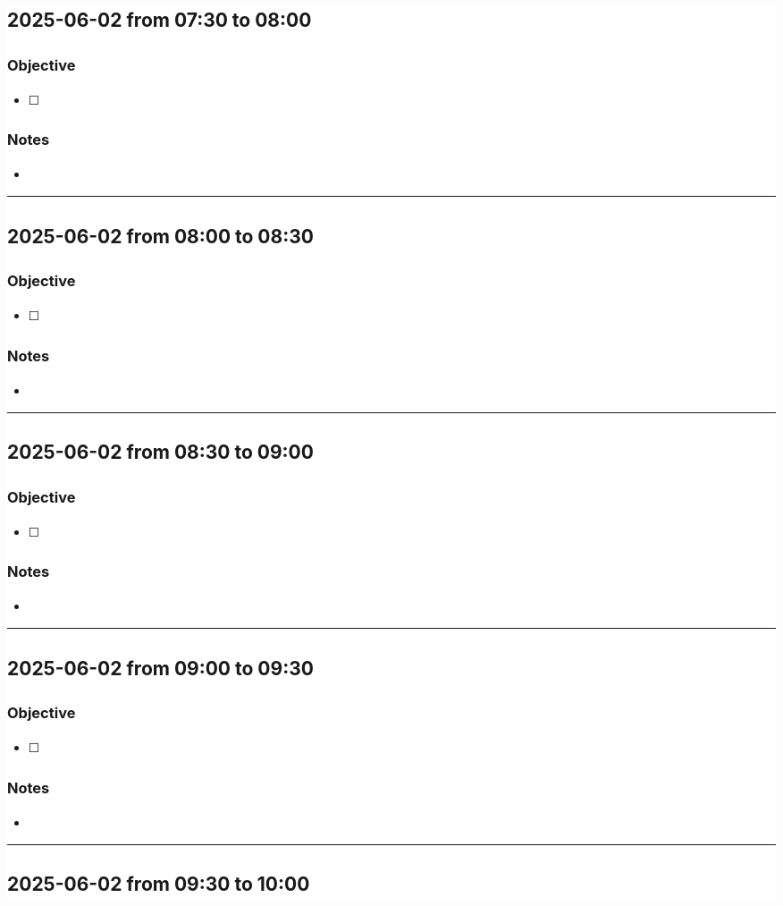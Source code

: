 ## 2025-06-02 from 07:30 to 08:00  

### Objective

- [ ]

### Notes

- 
  

---  

## 2025-06-02 from 08:00 to 08:30  

### Objective

- [ ]

### Notes

- 
  

---  

## 2025-06-02 from 08:30 to 09:00  

### Objective

- [ ]

### Notes

- 
  

---  

## 2025-06-02 from 09:00 to 09:30  

### Objective

- [ ]

### Notes

- 
  

---  

## 2025-06-02 from 09:30 to 10:00  
